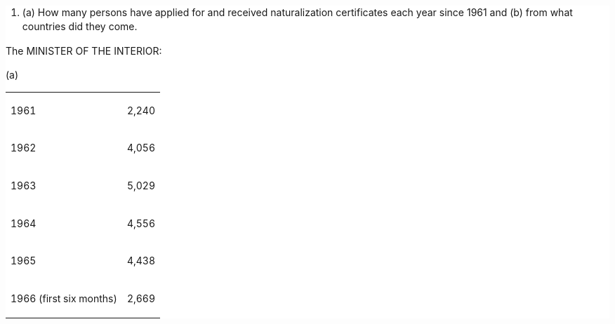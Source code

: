 <ol>

<li>(a) How many persons have applied for and received naturalization certificates each year since 1961 and (b) from what countries did they come.</li>

</ol>

</question>

<answer by="#minister_of_the_interior" to="#wood">

<from>The MINISTER OF THE INTERIOR:</from>

<p>(a)</p>

<table>

<tr>

<td><p>1961</p></td>

<td><p>2,240</p></td>

</tr>

<tr>

<td><p>1962</p></td>

<td><p>4,056</p></td>

</tr>

<tr>

<td><p>1963</p></td>

<td><p>5,029</p></td>

</tr>

<tr>

<td><p>1964</p></td>

<td><p>4,556</p></td>

</tr>

<tr>

<td><p>1965</p></td>

<td><p>4,438</p></td>

</tr>

<tr>

<td><p>1966 (first six months)</p></td>

<td><p>2,669</p></td>

</tr>
